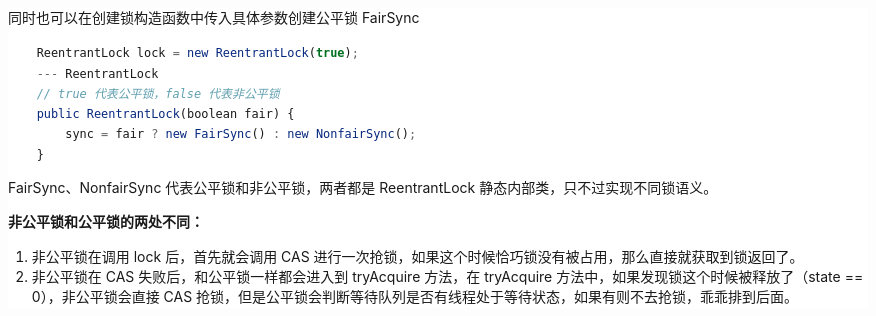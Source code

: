  
    

同时也可以在创建锁构造函数中传入具体参数创建公平锁 FairSync

```javascript
    ReentrantLock lock = new ReentrantLock(true);  
    --- ReentrantLock  
    // true 代表公平锁，false 代表非公平锁  
    public ReentrantLock(boolean fair) {  
        sync = fair ? new FairSync() : new NonfairSync();  
    }  
```    
    

    

FairSync、NonfairSync 代表公平锁和非公平锁，两者都是 ReentrantLock 静态内部类，只不过实现不同锁语义。

**非公平锁和公平锁的两处不同：**

  1. 非公平锁在调用 lock 后，首先就会调用 CAS 进行一次抢锁，如果这个时候恰巧锁没有被占用，那么直接就获取到锁返回了。 
  2. 非公平锁在 CAS 失败后，和公平锁一样都会进入到 tryAcquire 方法，在 tryAcquire 方法中，如果发现锁这个时候被释放了（state == 0），非公平锁会直接 CAS 抢锁，但是公平锁会判断等待队列是否有线程处于等待状态，如果有则不去抢锁，乖乖排到后面。 
